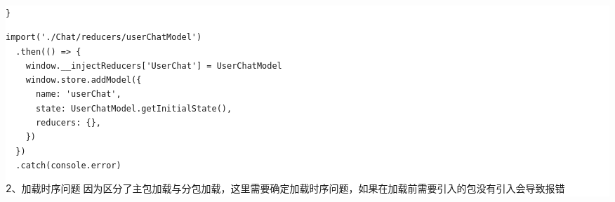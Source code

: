 ```
}
```

```
import('./Chat/reducers/userChatModel')
  .then(() => {
    window.__injectReducers['UserChat'] = UserChatModel
    window.store.addModel({
      name: 'userChat',
      state: UserChatModel.getInitialState(),
      reducers: {},
    })
  })
  .catch(console.error)
```


2、加载时序问题
因为区分了主包加载与分包加载，这里需要确定加载时序问题，如果在加载前需要引入的包没有引入会导致报错


  [key: string]: {